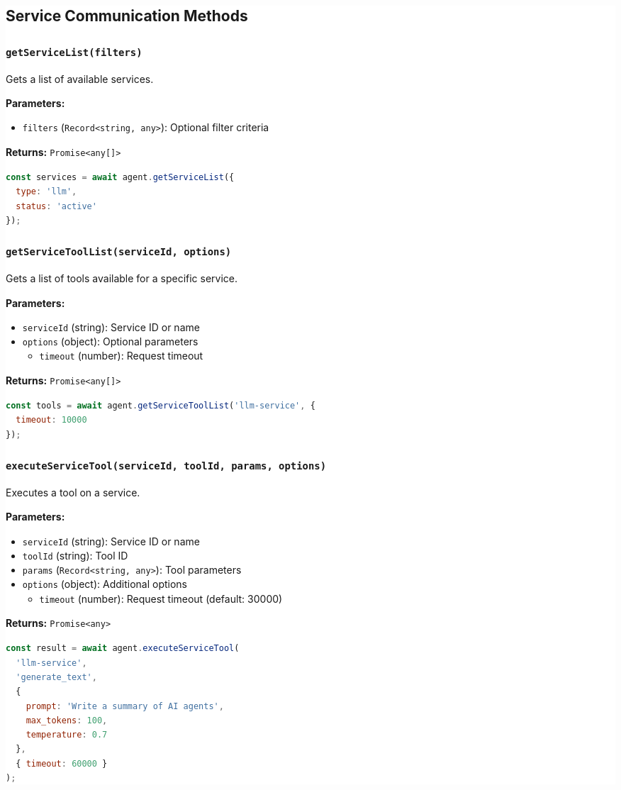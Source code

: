 ## Service Communication Methods

### `getServiceList(filters)`

Gets a list of available services.

**Parameters:**
- `filters` (`Record<string, any>`): Optional filter criteria

**Returns:** `Promise<any[]>`

```javascript
const services = await agent.getServiceList({
  type: 'llm',
  status: 'active'
});
```

### `getServiceToolList(serviceId, options)`

Gets a list of tools available for a specific service.

**Parameters:**
- `serviceId` (string): Service ID or name
- `options` (object): Optional parameters
  - `timeout` (number): Request timeout

**Returns:** `Promise<any[]>`

```javascript
const tools = await agent.getServiceToolList('llm-service', {
  timeout: 10000
});
```

### `executeServiceTool(serviceId, toolId, params, options)`

Executes a tool on a service.

**Parameters:**
- `serviceId` (string): Service ID or name
- `toolId` (string): Tool ID
- `params` (`Record<string, any>`): Tool parameters
- `options` (object): Additional options
  - `timeout` (number): Request timeout (default: 30000)

**Returns:** `Promise<any>`

```javascript
const result = await agent.executeServiceTool(
  'llm-service',
  'generate_text',
  {
    prompt: 'Write a summary of AI agents',
    max_tokens: 100,
    temperature: 0.7
  },
  { timeout: 60000 }
);
```
